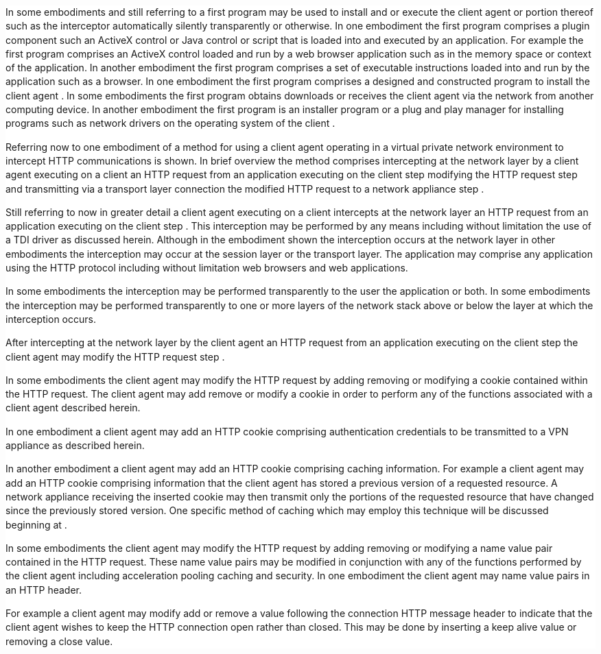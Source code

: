 In some embodiments and still referring to a first program may be used to install and or execute the client agent or portion thereof such as the interceptor automatically silently transparently or otherwise. In one embodiment the first program comprises a plugin component such an ActiveX control or Java control or script that is loaded into and executed by an application. For example the first program comprises an ActiveX control loaded and run by a web browser application such as in the memory space or context of the application. In another embodiment the first program comprises a set of executable instructions loaded into and run by the application such as a browser. In one embodiment the first program comprises a designed and constructed program to install the client agent . In some embodiments the first program obtains downloads or receives the client agent via the network from another computing device. In another embodiment the first program is an installer program or a plug and play manager for installing programs such as network drivers on the operating system of the client .

Referring now to one embodiment of a method for using a client agent operating in a virtual private network environment to intercept HTTP communications is shown. In brief overview the method comprises intercepting at the network layer by a client agent executing on a client an HTTP request from an application executing on the client step modifying the HTTP request step and transmitting via a transport layer connection the modified HTTP request to a network appliance step .

Still referring to now in greater detail a client agent executing on a client intercepts at the network layer an HTTP request from an application executing on the client step . This interception may be performed by any means including without limitation the use of a TDI driver as discussed herein. Although in the embodiment shown the interception occurs at the network layer in other embodiments the interception may occur at the session layer or the transport layer. The application may comprise any application using the HTTP protocol including without limitation web browsers and web applications.

In some embodiments the interception may be performed transparently to the user the application or both. In some embodiments the interception may be performed transparently to one or more layers of the network stack above or below the layer at which the interception occurs.

After intercepting at the network layer by the client agent an HTTP request from an application executing on the client step the client agent may modify the HTTP request step .

In some embodiments the client agent may modify the HTTP request by adding removing or modifying a cookie contained within the HTTP request. The client agent may add remove or modify a cookie in order to perform any of the functions associated with a client agent described herein.

In one embodiment a client agent may add an HTTP cookie comprising authentication credentials to be transmitted to a VPN appliance as described herein.

In another embodiment a client agent may add an HTTP cookie comprising caching information. For example a client agent may add an HTTP cookie comprising information that the client agent has stored a previous version of a requested resource. A network appliance receiving the inserted cookie may then transmit only the portions of the requested resource that have changed since the previously stored version. One specific method of caching which may employ this technique will be discussed beginning at .

In some embodiments the client agent may modify the HTTP request by adding removing or modifying a name value pair contained in the HTTP request. These name value pairs may be modified in conjunction with any of the functions performed by the client agent including acceleration pooling caching and security. In one embodiment the client agent may name value pairs in an HTTP header.

For example a client agent may modify add or remove a value following the connection HTTP message header to indicate that the client agent wishes to keep the HTTP connection open rather than closed. This may be done by inserting a keep alive value or removing a close value.
